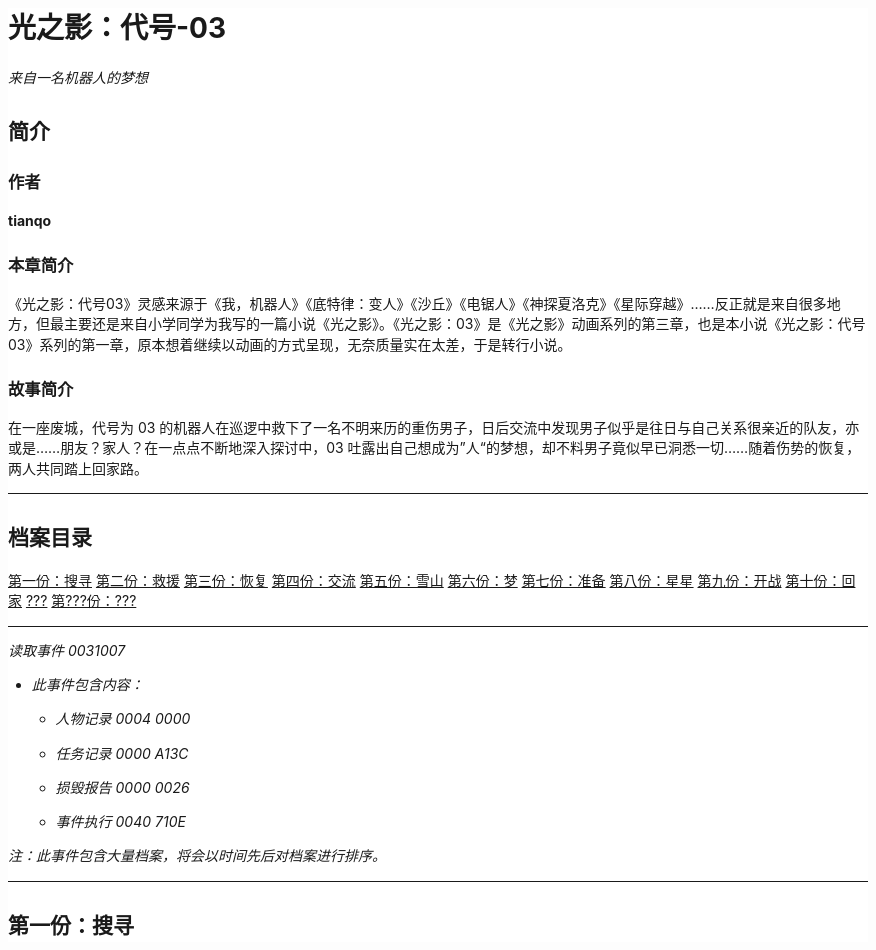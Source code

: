 # 光之影：代号-03
*来自一名机器人的梦想*

## 简介

### 作者
**tianqo**

### 本章简介
《光之影：代号03》灵感来源于《我，机器人》《底特律：变人》《沙丘》《电锯人》《神探夏洛克》《星际穿越》……反正就是来自很多地方，但最主要还是来自小学同学为我写的一篇小说《光之影》。《光之影：03》是《光之影》动画系列的第三章，也是本小说《光之影：代号03》系列的第一章，原本想着继续以动画的方式呈现，无奈质量实在太差，于是转行小说。

### 故事简介
在一座废城，代号为 03 的机器人在巡逻中救下了一名不明来历的重伤男子，日后交流中发现男子似乎是往日与自己关系很亲近的队友，亦或是……朋友？家人？在一点点不断地深入探讨中，03 吐露出自己想成为”人“的梦想，却不料男子竟似早已洞悉一切……随着伤势的恢复，两人共同踏上回家路。

***

## 档案目录

[第一份：搜寻](#第一份搜寻)
[第二份：救援](#第二份救援)
[第三份：恢复](#第三份恢复)
[第四份：交流](#第四份交流)
[第五份：雪山](#第五份雪山)
[第六份：梦](#第六份梦)
[第七份：准备](#第七份准备)
[第八份：星星](#第八份星星)
[第九份：开战](#第九份开战)
[第十份：回家](#第十份回家)
[???]()
[第???份：???](#第份)

***

*读取事件 0031007*

- *此事件包含内容：*

  - *人物记录 0004 0000*

  - *任务记录 0000 A13C*

  - *损毁报告 0000 0026*

  - *事件执行 0040 710E*

*注：此事件包含大量档案，将会以时间先后对档案进行排序。*

***

## 第一份：搜寻
